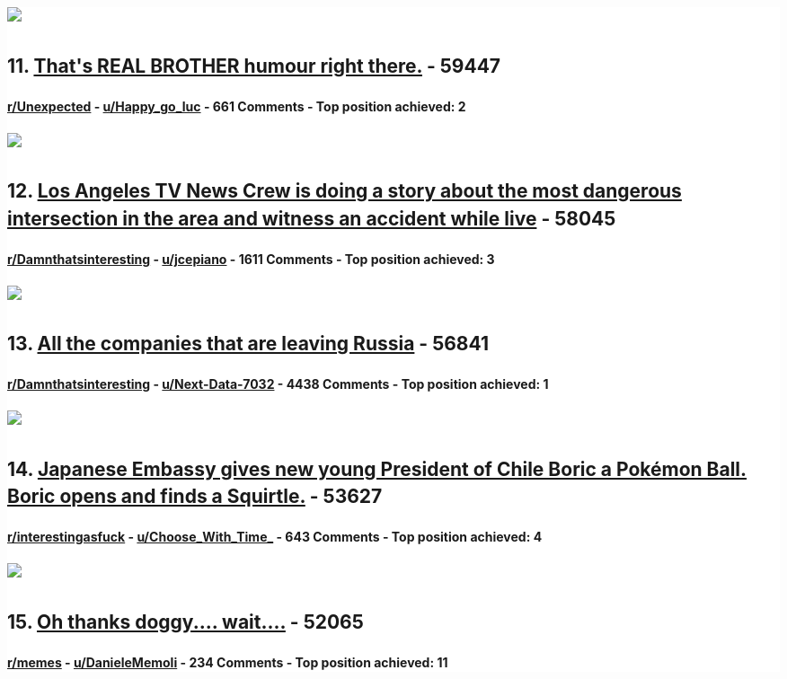 <a href="https://i.redd.it/bdd4231z1rm81.jpg"><img src="https://b.thumbs.redditmedia.com/xJf-QIK6-TodT8NORaBfzSiH4K9HN_lDjRawl5Q94RI.jpg"></img></a>

## 11. [That's REAL BROTHER humour right there.](http://reddit.com/r/Unexpected/comments/tbnm6g/thats_real_brother_humour_right_there/) - 59447
#### [r/Unexpected](http://reddit.com/r/Unexpected) - [u/Happy_go_luc](http://reddit.com/u/Happy_go_luc) - 661 Comments - Top position achieved: 2

<a href="https://v.redd.it/1sho1cs1jqm81"><img src="https://b.thumbs.redditmedia.com/4qGGua8WhfQ1oRekLPpF-_UaM5PFACdd0rK_h27CY2k.jpg"></img></a>

## 12. [Los Angeles TV News Crew is doing a story about the most dangerous intersection in the area and witness an accident while live](http://reddit.com/r/Damnthatsinteresting/comments/tbuulr/los_angeles_tv_news_crew_is_doing_a_story_about/) - 58045
#### [r/Damnthatsinteresting](http://reddit.com/r/Damnthatsinteresting) - [u/jcepiano](http://reddit.com/u/jcepiano) - 1611 Comments - Top position achieved: 3

<a href="https://v.redd.it/z5gzjikwesm81"><img src="https://a.thumbs.redditmedia.com/6wVMyD4tvSmsVKbmzd_P2aQgU3mxPPFzhqniQoxffu4.jpg"></img></a>

## 13. [All the companies that are leaving Russia](http://reddit.com/r/Damnthatsinteresting/comments/tblgxv/all_the_companies_that_are_leaving_russia/) - 56841
#### [r/Damnthatsinteresting](http://reddit.com/r/Damnthatsinteresting) - [u/Next-Data-7032](http://reddit.com/u/Next-Data-7032) - 4438 Comments - Top position achieved: 1

<a href="https://v.redd.it/54jjeqixrpm81"><img src="https://b.thumbs.redditmedia.com/QAuGbZ3bnyiJBiReouJIzV6eX6lEh0bJhpaqBzZNEAc.jpg"></img></a>

## 14. [Japanese Embassy gives new young President of Chile Boric a Pokémon Ball. Boric opens and finds a Squirtle.](http://reddit.com/r/interestingasfuck/comments/tbgb6f/japanese_embassy_gives_new_young_president_of/) - 53627
#### [r/interestingasfuck](http://reddit.com/r/interestingasfuck) - [u/Choose_With_Time_](http://reddit.com/u/Choose_With_Time_) - 643 Comments - Top position achieved: 4

<a href="https://v.redd.it/lxtvlqkv6om81"><img src="https://b.thumbs.redditmedia.com/ExnsZttIJFIMF1VwDyoQZnsSWDQgZgQ653ceHQgNosA.jpg"></img></a>

## 15. [Oh thanks doggy.... wait....](http://reddit.com/r/memes/comments/tbuim3/oh_thanks_doggy_wait/) - 52065
#### [r/memes](http://reddit.com/r/memes) - [u/DanieleMemoli](http://reddit.com/u/DanieleMemoli) - 234 Comments - Top position achieved: 11
